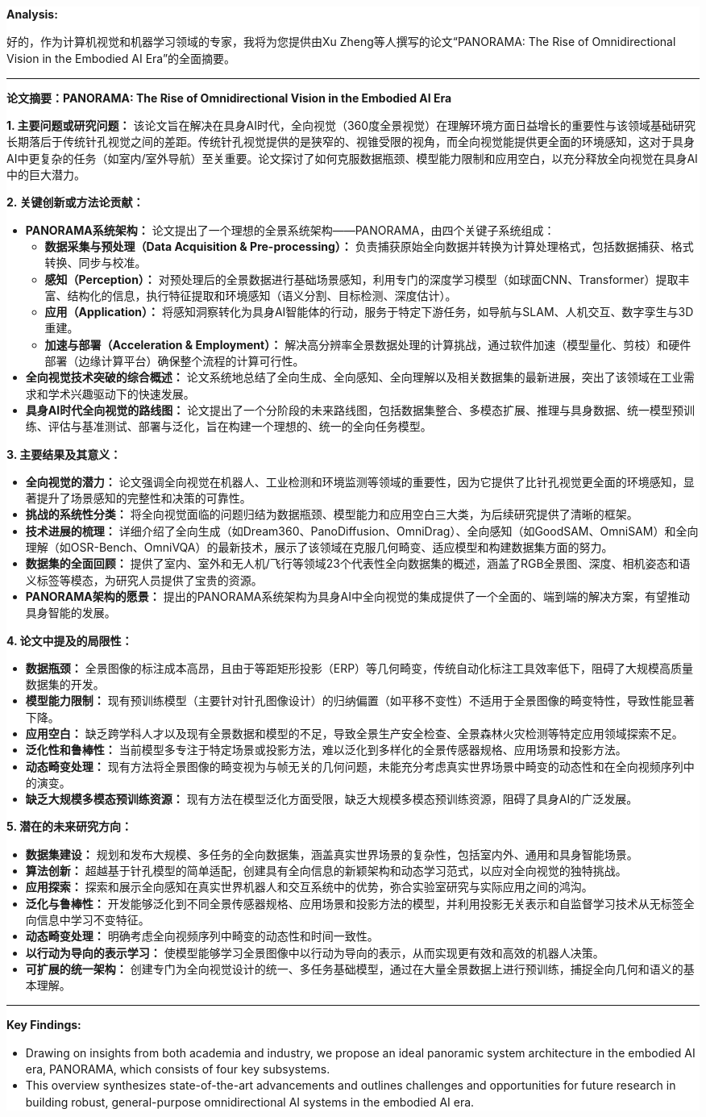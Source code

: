 **Analysis:**

好的，作为计算机视觉和机器学习领域的专家，我将为您提供由Xu Zheng等人撰写的论文“PANORAMA: The Rise of Omnidirectional Vision in the Embodied AI Era”的全面摘要。

---

**论文摘要：PANORAMA: The Rise of Omnidirectional Vision in the Embodied AI Era**

**1. 主要问题或研究问题：**
该论文旨在解决在具身AI时代，全向视觉（360度全景视觉）在理解环境方面日益增长的重要性与该领域基础研究长期落后于传统针孔视觉之间的差距。传统针孔视觉提供的是狭窄的、视锥受限的视角，而全向视觉能提供更全面的环境感知，这对于具身AI中更复杂的任务（如室内/室外导航）至关重要。论文探讨了如何克服数据瓶颈、模型能力限制和应用空白，以充分释放全向视觉在具身AI中的巨大潜力。

**2. 关键创新或方法论贡献：**
*   **PANORAMA系统架构：** 论文提出了一个理想的全景系统架构——PANORAMA，由四个关键子系统组成：
    *   **数据采集与预处理（Data Acquisition & Pre-processing）：** 负责捕获原始全向数据并转换为计算处理格式，包括数据捕获、格式转换、同步与校准。
    *   **感知（Perception）：** 对预处理后的全景数据进行基础场景感知，利用专门的深度学习模型（如球面CNN、Transformer）提取丰富、结构化的信息，执行特征提取和环境感知（语义分割、目标检测、深度估计）。
    *   **应用（Application）：** 将感知洞察转化为具身AI智能体的行动，服务于特定下游任务，如导航与SLAM、人机交互、数字孪生与3D重建。
    *   **加速与部署（Acceleration & Employment）：** 解决高分辨率全景数据处理的计算挑战，通过软件加速（模型量化、剪枝）和硬件部署（边缘计算平台）确保整个流程的计算可行性。
*   **全向视觉技术突破的综合概述：** 论文系统地总结了全向生成、全向感知、全向理解以及相关数据集的最新进展，突出了该领域在工业需求和学术兴趣驱动下的快速发展。
*   **具身AI时代全向视觉的路线图：** 论文提出了一个分阶段的未来路线图，包括数据集整合、多模态扩展、推理与具身数据、统一模型预训练、评估与基准测试、部署与泛化，旨在构建一个理想的、统一的全向任务模型。

**3. 主要结果及其意义：**
*   **全向视觉的潜力：** 论文强调全向视觉在机器人、工业检测和环境监测等领域的重要性，因为它提供了比针孔视觉更全面的环境感知，显著提升了场景感知的完整性和决策的可靠性。
*   **挑战的系统性分类：** 将全向视觉面临的问题归结为数据瓶颈、模型能力和应用空白三大类，为后续研究提供了清晰的框架。
*   **技术进展的梳理：** 详细介绍了全向生成（如Dream360、PanoDiffusion、OmniDrag）、全向感知（如GoodSAM、OmniSAM）和全向理解（如OSR-Bench、OmniVQA）的最新技术，展示了该领域在克服几何畸变、适应模型和构建数据集方面的努力。
*   **数据集的全面回顾：** 提供了室内、室外和无人机/飞行等领域23个代表性全向数据集的概述，涵盖了RGB全景图、深度、相机姿态和语义标签等模态，为研究人员提供了宝贵的资源。
*   **PANORAMA架构的愿景：** 提出的PANORAMA系统架构为具身AI中全向视觉的集成提供了一个全面的、端到端的解决方案，有望推动具身智能的发展。

**4. 论文中提及的局限性：**
*   **数据瓶颈：** 全景图像的标注成本高昂，且由于等距矩形投影（ERP）等几何畸变，传统自动化标注工具效率低下，阻碍了大规模高质量数据集的开发。
*   **模型能力限制：** 现有预训练模型（主要针对针孔图像设计）的归纳偏置（如平移不变性）不适用于全景图像的畸变特性，导致性能显著下降。
*   **应用空白：** 缺乏跨学科人才以及现有全景数据和模型的不足，导致全景生产安全检查、全景森林火灾检测等特定应用领域探索不足。
*   **泛化性和鲁棒性：** 当前模型多专注于特定场景或投影方法，难以泛化到多样化的全景传感器规格、应用场景和投影方法。
*   **动态畸变处理：** 现有方法将全景图像的畸变视为与帧无关的几何问题，未能充分考虑真实世界场景中畸变的动态性和在全向视频序列中的演变。
*   **缺乏大规模多模态预训练资源：** 现有方法在模型泛化方面受限，缺乏大规模多模态预训练资源，阻碍了具身AI的广泛发展。

**5. 潜在的未来研究方向：**
*   **数据集建设：** 规划和发布大规模、多任务的全向数据集，涵盖真实世界场景的复杂性，包括室内外、通用和具身智能场景。
*   **算法创新：** 超越基于针孔模型的简单适配，创建具有全向信息的新颖架构和动态学习范式，以应对全向视觉的独特挑战。
*   **应用探索：** 探索和展示全向感知在真实世界机器人和交互系统中的优势，弥合实验室研究与实际应用之间的鸿沟。
*   **泛化与鲁棒性：** 开发能够泛化到不同全景传感器规格、应用场景和投影方法的模型，并利用投影无关表示和自监督学习技术从无标签全向信息中学习不变特征。
*   **动态畸变处理：** 明确考虑全向视频序列中畸变的动态性和时间一致性。
*   **以行动为导向的表示学习：** 使模型能够学习全景图像中以行动为导向的表示，从而实现更有效和高效的机器人决策。
*   **可扩展的统一架构：** 创建专门为全向视觉设计的统一、多任务基础模型，通过在大量全景数据上进行预训练，捕捉全向几何和语义的基本理解。

---

**Key Findings:**

- Drawing on insights from
both academia and industry, we propose an ideal panoramic system architecture
in the embodied AI era, PANORAMA, which consists of four key subsystems.
- This overview
synthesizes state-of-the-art advancements and outlines challenges and
opportunities for future research in building robust, general-purpose
omnidirectional AI systems in the embodied AI era.
